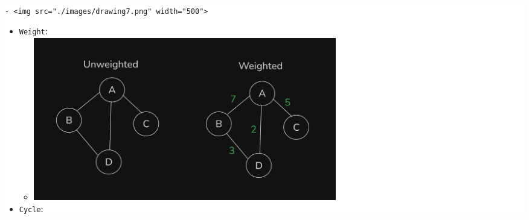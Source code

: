     - <img src="./images/drawing7.png" width="500">
- `Weight`:
    - <img src="./images/drawing8.png" width="500">
- `Cycle`:
